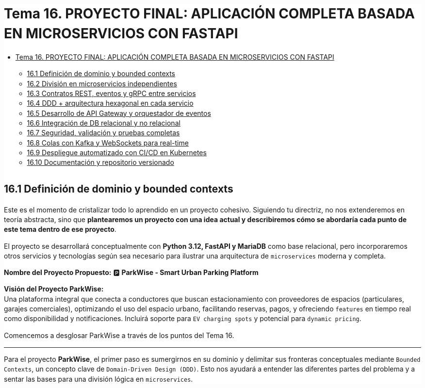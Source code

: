 # Tema 16. PROYECTO FINAL: APLICACIÓN COMPLETA BASADA EN MICROSERVICIOS CON FASTAPI

* [Tema 16. PROYECTO FINAL: APLICACIÓN COMPLETA BASADA EN MICROSERVICIOS CON FASTAPI](Tema16.md#tema-16-proyecto-final-aplicación-completa-basada-en-microservicios-con-fastapi)

    * [16.1 Definición de dominio y bounded contexts](Tema16.md#161-definición-de-dominio-y-bounded-contexts)
    * [16.2 División en microservicios independientes](Tema16.md#162-división-en-microservicios-independientes)
    * [16.3 Contratos REST, eventos y gRPC entre servicios](Tema16.md#163-contratos-rest-eventos-y-grpc-entre-servicios)
    * [16.4 DDD + arquitectura hexagonal en cada servicio](Tema16.md#164-ddd--arquitectura-hexagonal-en-cada-servicio)
    * [16.5 Desarrollo de API Gateway y orquestador de eventos](Tema16.md#165-desarrollo-de-api-gateway-y-orquestador-de-eventos)
    * [16.6 Integración de DB relacional y no relacional](Tema16.md#166-integración-de-db-relacional-y-no-relacional)
    * [16.7 Seguridad, validación y pruebas completas](Tema16.md#167-seguridad-validación-y-pruebas-completas)
    * [16.8 Colas con Kafka y WebSockets para real-time](Tema16.md#168-colas-con-kafka-y-websockets-para-real-time)
    * [16.9 Despliegue automatizado con CI/CD en Kubernetes](Tema16.md#169-despliegue-automatizado-con-cicd-en-kubernetes)
    * [16.10 Documentación y repositorio versionado](Tema16.md#1610-documentación-y-repositorio-versionado)


## 16.1 Definición de dominio y bounded contexts

Este es el momento de cristalizar todo lo aprendido en un proyecto cohesivo. Siguiendo tu directriz, no nos extenderemos en teoría abstracta, sino que **plantearemos un proyecto con una idea actual y describiremos cómo se abordaría cada punto de este tema dentro de ese proyecto**.

El proyecto se desarrollará conceptualmente con **Python 3.12, FastAPI y MariaDB** como base relacional, pero incorporaremos otros servicios y tecnologías según sea necesario para ilustrar una arquitectura de `microservices` moderna y completa.

**Nombre del Proyecto Propuesto:** 🅿️ **ParkWise - Smart Urban Parking Platform**

**Visión del Proyecto ParkWise:**\
Una plataforma integral que conecta a conductores que buscan estacionamiento con proveedores de espacios (particulares, garajes comerciales), optimizando el uso del espacio urbano, facilitando reservas, pagos, y ofreciendo `features` en tiempo real como disponibilidad y notificaciones. Incluirá soporte para `EV charging spots` y potencial para `dynamic pricing`.

Comencemos a desglosar ParkWise a través de los puntos del Tema 16.

***

Para el proyecto **ParkWise**, el primer paso es sumergirnos en su dominio y delimitar sus fronteras conceptuales mediante `Bounded Contexts`, un concepto clave de `Domain-Driven Design (DDD)`. Esto nos ayudará a entender las diferentes partes del problema y a sentar las bases para una división lógica en `microservices`.
